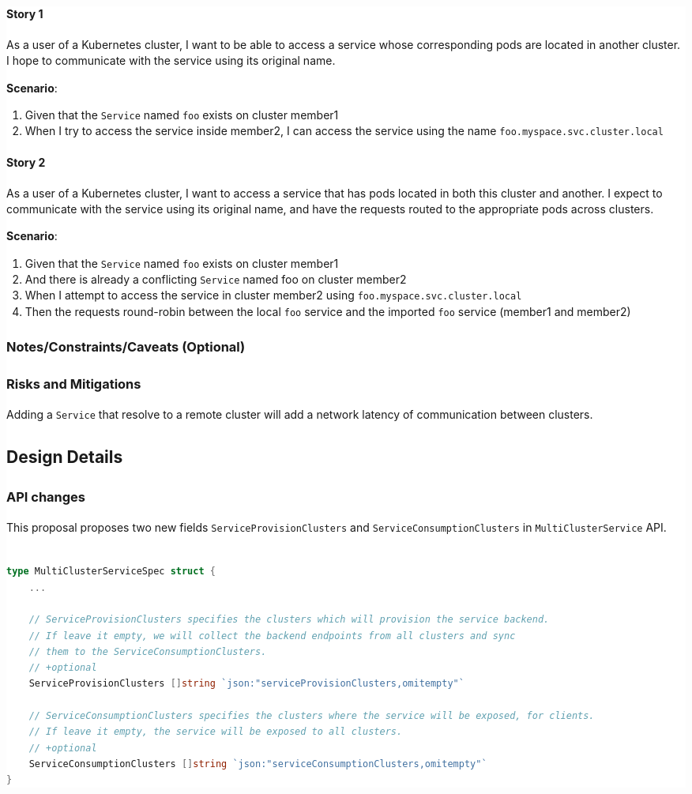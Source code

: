 
#### Story 1

As a user of a Kubernetes cluster, I want to be able to access a service whose corresponding pods are located in another cluster. I hope to communicate with the service using its original name.

**Scenario**:

1. Given that the `Service` named `foo` exists on cluster member1
1. When I try to access the service inside member2, I can access the service using the name `foo.myspace.svc.cluster.local`

#### Story 2

As a user of a Kubernetes cluster, I want to access a service that has pods located in both this cluster and another. I expect to communicate with the service using its original name, and have the requests routed to the appropriate pods across clusters.

**Scenario**:

1. Given that the `Service` named `foo` exists on cluster member1
2. And there is already a conflicting `Service` named foo on cluster member2
3. When I attempt to access the service in cluster member2 using `foo.myspace.svc.cluster.local`
4. Then the requests round-robin between the local `foo` service and the imported `foo` service (member1 and member2)

### Notes/Constraints/Caveats (Optional)



### Risks and Mitigations



Adding a `Service` that resolve to a remote cluster will add a network latency of communication between clusters.

## Design Details



### API changes

This proposal proposes two new fields `ServiceProvisionClusters` and `ServiceConsumptionClusters` in `MultiClusterService` API.

```go

type MultiClusterServiceSpec struct {
	...

	// ServiceProvisionClusters specifies the clusters which will provision the service backend.
	// If leave it empty, we will collect the backend endpoints from all clusters and sync
	// them to the ServiceConsumptionClusters.
	// +optional
	ServiceProvisionClusters []string `json:"serviceProvisionClusters,omitempty"`

	// ServiceConsumptionClusters specifies the clusters where the service will be exposed, for clients.
	// If leave it empty, the service will be exposed to all clusters.
	// +optional
	ServiceConsumptionClusters []string `json:"serviceConsumptionClusters,omitempty"`
}

```
